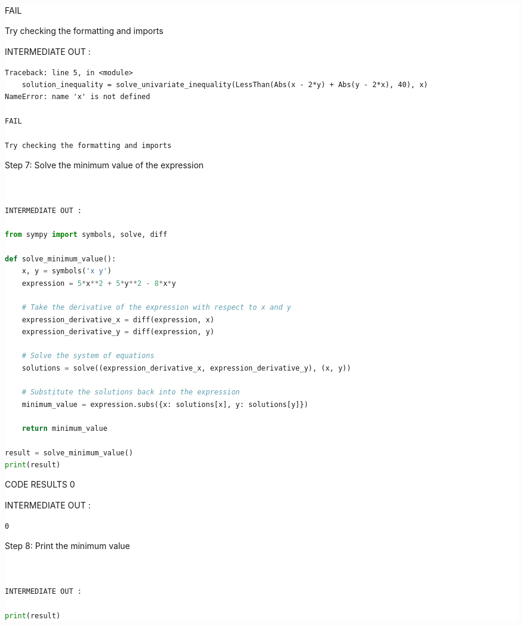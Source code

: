 FAIL

Try checking the formatting and imports

INTERMEDIATE OUT :
```output
Traceback: line 5, in <module>
    solution_inequality = solve_univariate_inequality(LessThan(Abs(x - 2*y) + Abs(y - 2*x), 40), x)
NameError: name 'x' is not defined

FAIL

Try checking the formatting and imports
```

Step 7: Solve the minimum value of the expression
```python


INTERMEDIATE OUT :

from sympy import symbols, solve, diff

def solve_minimum_value():
    x, y = symbols('x y')
    expression = 5*x**2 + 5*y**2 - 8*x*y

    # Take the derivative of the expression with respect to x and y
    expression_derivative_x = diff(expression, x)
    expression_derivative_y = diff(expression, y)

    # Solve the system of equations
    solutions = solve((expression_derivative_x, expression_derivative_y), (x, y))

    # Substitute the solutions back into the expression
    minimum_value = expression.subs({x: solutions[x], y: solutions[y]})

    return minimum_value

result = solve_minimum_value()
print(result)
```

CODE RESULTS 0

INTERMEDIATE OUT :
```output
0
```

Step 8: Print the minimum value
```python


INTERMEDIATE OUT :

print(result)
```
